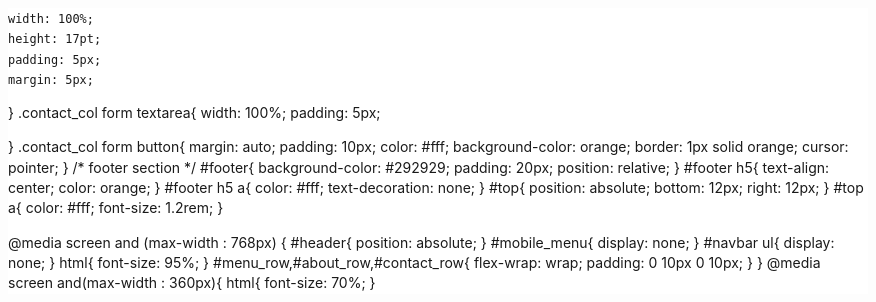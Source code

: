     width: 100%;
    height: 17pt;
    padding: 5px;
    margin: 5px;
}
.contact_col form textarea{
    width: 100%;
    padding: 5px;
    
}
.contact_col form button{
    margin: auto;
    padding: 10px;
    color: #fff;
    background-color: orange;
    border: 1px solid orange;
    cursor: pointer;
}
/* footer section */
#footer{
    background-color: #292929;
    padding: 20px;
    position: relative;
}
#footer h5{
    text-align: center;
    color: orange;
}
#footer h5 a{
    color: #fff;
    text-decoration: none;
}
#top{
    position: absolute;
    bottom: 12px;
    right: 12px;
}
#top a{
    color: #fff;
    font-size: 1.2rem;
}

@media screen and (max-width : 768px) {
    #header{
        position: absolute;
    }
    #mobile_menu{
        display: none;
    }
    #navbar ul{
        display: none;
    }
    html{
        font-size: 95%;
    }
    #menu_row,#about_row,#contact_row{
        flex-wrap: wrap;
        padding: 0 10px 0 10px;
    }
}
@media screen and(max-width : 360px){
    html{
        font-size: 70%;
    }